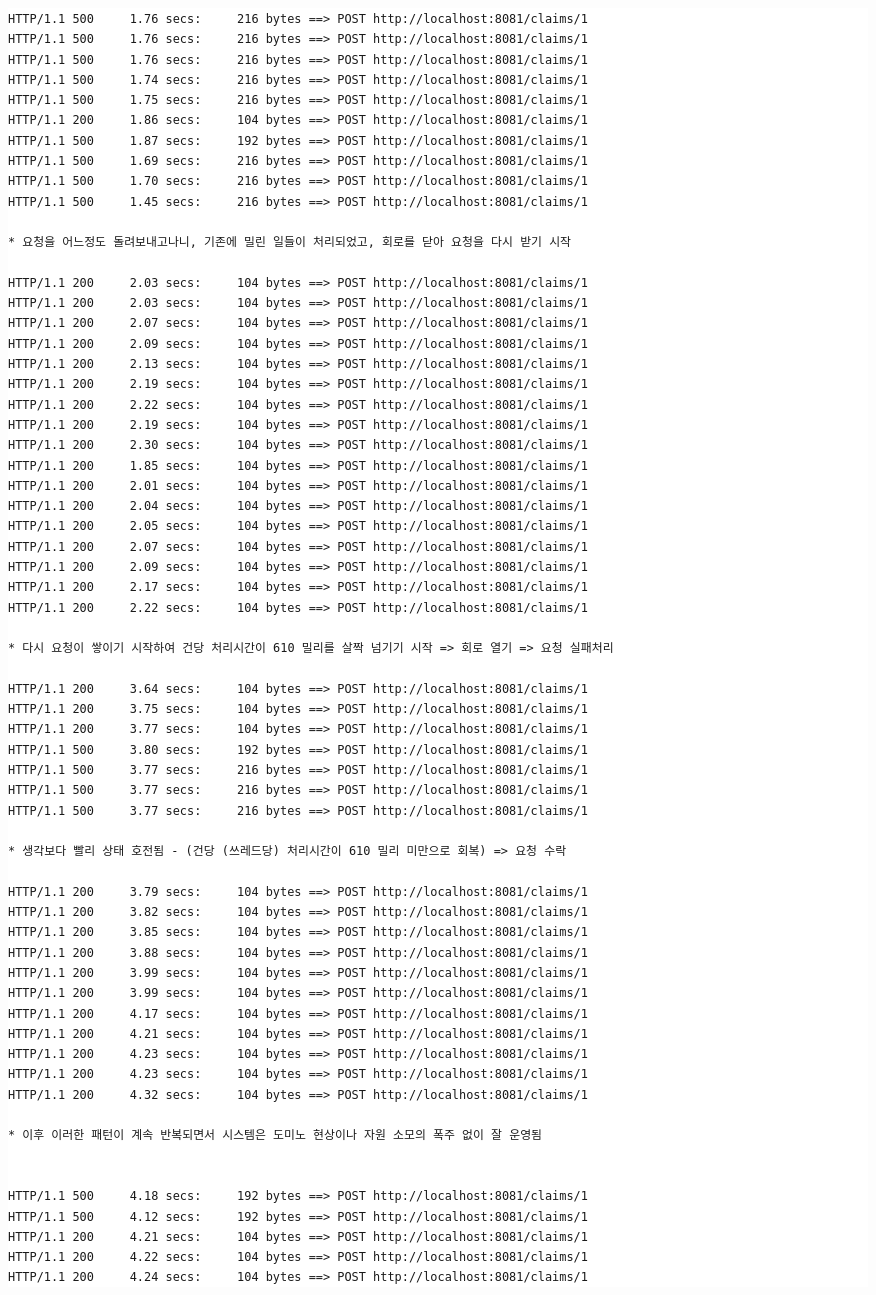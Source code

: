 ```
HTTP/1.1 500     1.76 secs:     216 bytes ==> POST http://localhost:8081/claims/1
HTTP/1.1 500     1.76 secs:     216 bytes ==> POST http://localhost:8081/claims/1
HTTP/1.1 500     1.76 secs:     216 bytes ==> POST http://localhost:8081/claims/1
HTTP/1.1 500     1.74 secs:     216 bytes ==> POST http://localhost:8081/claims/1
HTTP/1.1 500     1.75 secs:     216 bytes ==> POST http://localhost:8081/claims/1
HTTP/1.1 200     1.86 secs:     104 bytes ==> POST http://localhost:8081/claims/1
HTTP/1.1 500     1.87 secs:     192 bytes ==> POST http://localhost:8081/claims/1
HTTP/1.1 500     1.69 secs:     216 bytes ==> POST http://localhost:8081/claims/1
HTTP/1.1 500     1.70 secs:     216 bytes ==> POST http://localhost:8081/claims/1
HTTP/1.1 500     1.45 secs:     216 bytes ==> POST http://localhost:8081/claims/1

* 요청을 어느정도 돌려보내고나니, 기존에 밀린 일들이 처리되었고, 회로를 닫아 요청을 다시 받기 시작

HTTP/1.1 200     2.03 secs:     104 bytes ==> POST http://localhost:8081/claims/1
HTTP/1.1 200     2.03 secs:     104 bytes ==> POST http://localhost:8081/claims/1
HTTP/1.1 200     2.07 secs:     104 bytes ==> POST http://localhost:8081/claims/1
HTTP/1.1 200     2.09 secs:     104 bytes ==> POST http://localhost:8081/claims/1
HTTP/1.1 200     2.13 secs:     104 bytes ==> POST http://localhost:8081/claims/1
HTTP/1.1 200     2.19 secs:     104 bytes ==> POST http://localhost:8081/claims/1
HTTP/1.1 200     2.22 secs:     104 bytes ==> POST http://localhost:8081/claims/1
HTTP/1.1 200     2.19 secs:     104 bytes ==> POST http://localhost:8081/claims/1
HTTP/1.1 200     2.30 secs:     104 bytes ==> POST http://localhost:8081/claims/1
HTTP/1.1 200     1.85 secs:     104 bytes ==> POST http://localhost:8081/claims/1
HTTP/1.1 200     2.01 secs:     104 bytes ==> POST http://localhost:8081/claims/1
HTTP/1.1 200     2.04 secs:     104 bytes ==> POST http://localhost:8081/claims/1
HTTP/1.1 200     2.05 secs:     104 bytes ==> POST http://localhost:8081/claims/1
HTTP/1.1 200     2.07 secs:     104 bytes ==> POST http://localhost:8081/claims/1
HTTP/1.1 200     2.09 secs:     104 bytes ==> POST http://localhost:8081/claims/1
HTTP/1.1 200     2.17 secs:     104 bytes ==> POST http://localhost:8081/claims/1
HTTP/1.1 200     2.22 secs:     104 bytes ==> POST http://localhost:8081/claims/1

* 다시 요청이 쌓이기 시작하여 건당 처리시간이 610 밀리를 살짝 넘기기 시작 => 회로 열기 => 요청 실패처리

HTTP/1.1 200     3.64 secs:     104 bytes ==> POST http://localhost:8081/claims/1
HTTP/1.1 200     3.75 secs:     104 bytes ==> POST http://localhost:8081/claims/1
HTTP/1.1 200     3.77 secs:     104 bytes ==> POST http://localhost:8081/claims/1
HTTP/1.1 500     3.80 secs:     192 bytes ==> POST http://localhost:8081/claims/1
HTTP/1.1 500     3.77 secs:     216 bytes ==> POST http://localhost:8081/claims/1
HTTP/1.1 500     3.77 secs:     216 bytes ==> POST http://localhost:8081/claims/1
HTTP/1.1 500     3.77 secs:     216 bytes ==> POST http://localhost:8081/claims/1

* 생각보다 빨리 상태 호전됨 - (건당 (쓰레드당) 처리시간이 610 밀리 미만으로 회복) => 요청 수락

HTTP/1.1 200     3.79 secs:     104 bytes ==> POST http://localhost:8081/claims/1
HTTP/1.1 200     3.82 secs:     104 bytes ==> POST http://localhost:8081/claims/1
HTTP/1.1 200     3.85 secs:     104 bytes ==> POST http://localhost:8081/claims/1
HTTP/1.1 200     3.88 secs:     104 bytes ==> POST http://localhost:8081/claims/1
HTTP/1.1 200     3.99 secs:     104 bytes ==> POST http://localhost:8081/claims/1
HTTP/1.1 200     3.99 secs:     104 bytes ==> POST http://localhost:8081/claims/1
HTTP/1.1 200     4.17 secs:     104 bytes ==> POST http://localhost:8081/claims/1
HTTP/1.1 200     4.21 secs:     104 bytes ==> POST http://localhost:8081/claims/1
HTTP/1.1 200     4.23 secs:     104 bytes ==> POST http://localhost:8081/claims/1
HTTP/1.1 200     4.23 secs:     104 bytes ==> POST http://localhost:8081/claims/1
HTTP/1.1 200     4.32 secs:     104 bytes ==> POST http://localhost:8081/claims/1

* 이후 이러한 패턴이 계속 반복되면서 시스템은 도미노 현상이나 자원 소모의 폭주 없이 잘 운영됨


HTTP/1.1 500     4.18 secs:     192 bytes ==> POST http://localhost:8081/claims/1
HTTP/1.1 500     4.12 secs:     192 bytes ==> POST http://localhost:8081/claims/1
HTTP/1.1 200     4.21 secs:     104 bytes ==> POST http://localhost:8081/claims/1
HTTP/1.1 200     4.22 secs:     104 bytes ==> POST http://localhost:8081/claims/1
HTTP/1.1 200     4.24 secs:     104 bytes ==> POST http://localhost:8081/claims/1
```